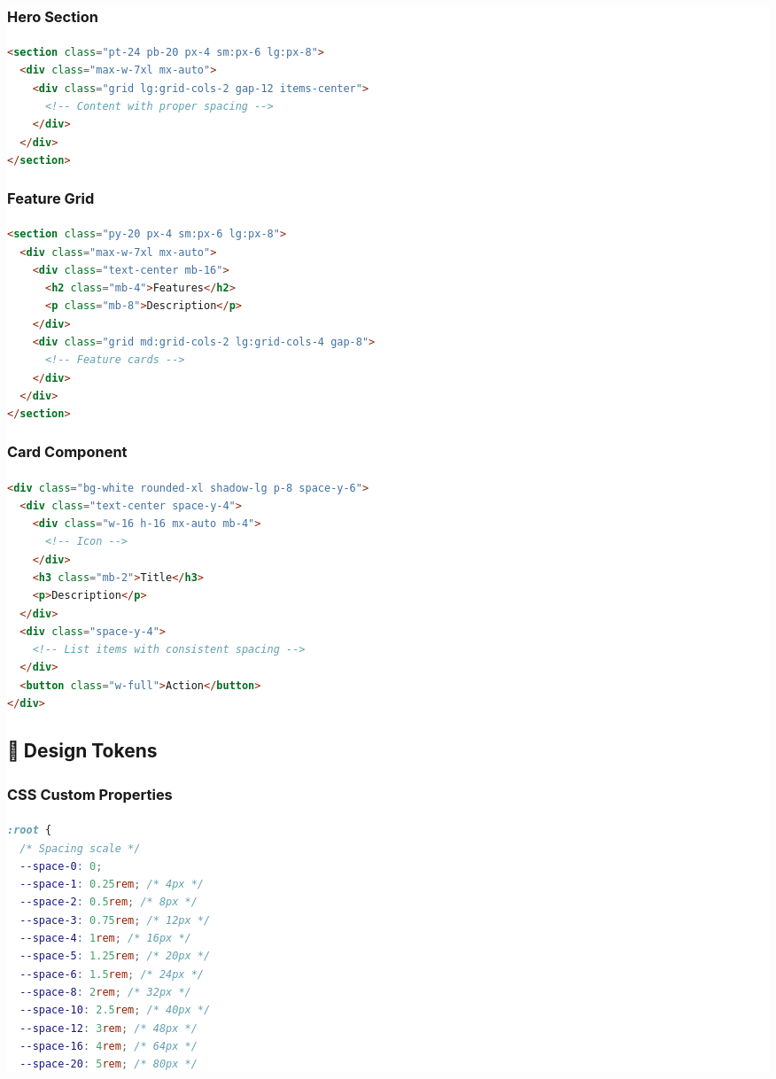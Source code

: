 ### Hero Section

```html
<section class="pt-24 pb-20 px-4 sm:px-6 lg:px-8">
  <div class="max-w-7xl mx-auto">
    <div class="grid lg:grid-cols-2 gap-12 items-center">
      <!-- Content with proper spacing -->
    </div>
  </div>
</section>
```

### Feature Grid

```html
<section class="py-20 px-4 sm:px-6 lg:px-8">
  <div class="max-w-7xl mx-auto">
    <div class="text-center mb-16">
      <h2 class="mb-4">Features</h2>
      <p class="mb-8">Description</p>
    </div>
    <div class="grid md:grid-cols-2 lg:grid-cols-4 gap-8">
      <!-- Feature cards -->
    </div>
  </div>
</section>
```

### Card Component

```html
<div class="bg-white rounded-xl shadow-lg p-8 space-y-6">
  <div class="text-center space-y-4">
    <div class="w-16 h-16 mx-auto mb-4">
      <!-- Icon -->
    </div>
    <h3 class="mb-2">Title</h3>
    <p>Description</p>
  </div>
  <div class="space-y-4">
    <!-- List items with consistent spacing -->
  </div>
  <button class="w-full">Action</button>
</div>
```

## 📏 Design Tokens

### CSS Custom Properties

```css
:root {
  /* Spacing scale */
  --space-0: 0;
  --space-1: 0.25rem; /* 4px */
  --space-2: 0.5rem; /* 8px */
  --space-3: 0.75rem; /* 12px */
  --space-4: 1rem; /* 16px */
  --space-5: 1.25rem; /* 20px */
  --space-6: 1.5rem; /* 24px */
  --space-8: 2rem; /* 32px */
  --space-10: 2.5rem; /* 40px */
  --space-12: 3rem; /* 48px */
  --space-16: 4rem; /* 64px */
  --space-20: 5rem; /* 80px */
```